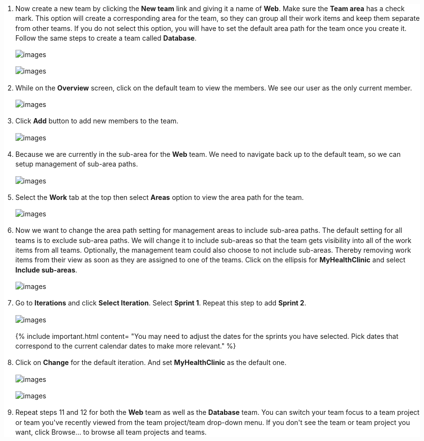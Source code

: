 1. Now create a new team by clicking the **New team** link and giving it a name of **Web**. Make sure the **Team area** has a check mark. This option will create a corresponding area for the team, so they can group all their work items and keep them separate from other teams. If you do not select this option, you will have to set the default area path for the team once you create it. Follow the same steps to create a team called **Database**.

    ![images](images/72.png)

    ![images](images/73.png)

1. While on the **Overview** screen, click on the default team to view the members.   We see our user as the only current member.

    ![images](images/10.png)

1. Click **Add** button to add new members to the team.

    ![images](images/11.png)

1. Because we are currently in the sub-area for the **Web** team.  We need to navigate back up to the default team, so we can setup management of sub-area paths.

    ![images](images/74.png)

1. Select the **Work** tab at the top then select **Areas** option to view the area path for the team.

    ![images](images/75.png)

1. Now we want to change the area path setting for management areas to include sub-area paths.  The default setting for all teams is to exclude sub-area paths. We will change it to include sub-areas so that the team gets visibility into all of the work items from all teams. Optionally, the management team could also choose to not include sub-areas. Thereby removing work items from their view as soon as they are assigned to one of the teams. Click on the ellipsis for **MyHealthClinic** and select **Include sub-areas**.

    ![images](images/76.png)

1. Go to **Iterations** and click **Select Iteration**. Select **Sprint 1**. Repeat this step to add **Sprint 2**.

    ![images](images/16.png)

    {% include important.html content= "You may need to adjust the dates for the sprints you have selected. Pick dates that correspond to the current calendar dates to make more relevant." %}

1. Click on **Change** for the default iteration. And set **MyHealthClinic** as the default one.

    ![images](images/17.png)

    ![images](images/18.png)

1. Repeat steps 11 and 12 for both the **Web** team as well as the **Database** team. You can switch your team focus to a team project or team you've recently viewed from the team project/team drop-down menu. If you don't see the team or team project you want, click Browse… to browse all team projects and teams.
